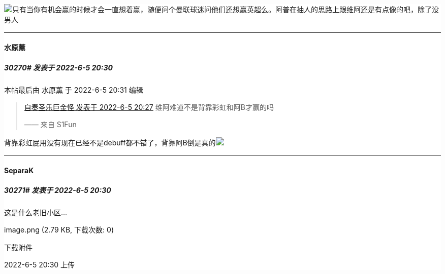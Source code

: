 <img src="https://static.saraba1st.com/image/smiley/face2017/037.png" referrerpolicy="no-referrer">只有当你有机会赢的时候才会一直想着赢，随便问个曼联球迷问他们还想赢英超么。阿普在抽人的思路上跟维阿还是有点像的吧，除了没男人

*****

####  水原薰  
##### 30270#       发表于 2022-6-5 20:30

 本帖最后由 水原薰 于 2022-6-5 20:31 编辑 
<blockquote><a href="httphttps://bbs.saraba1st.com/2b/forum.php?mod=redirect&amp;goto=findpost&amp;pid=56136703&amp;ptid=2068729" target="_blank">自奏圣乐巨金怪 发表于 2022-6-5 20:27</a>
维阿难道不是背靠彩虹和阿B才赢的吗

—— 来自 S1Fun</blockquote>
背靠彩虹屁用没有现在已经不是debuff都不错了，背靠阿B倒是真的<img src="https://static.saraba1st.com/image/smiley/face2017/037.png" referrerpolicy="no-referrer">



*****

####  SeparaK  
##### 30271#       发表于 2022-6-5 20:30

这是什么老旧小区...

image.png
(2.79 KB, 下载次数: 0)

下载附件

2022-6-5 20:30 上传

